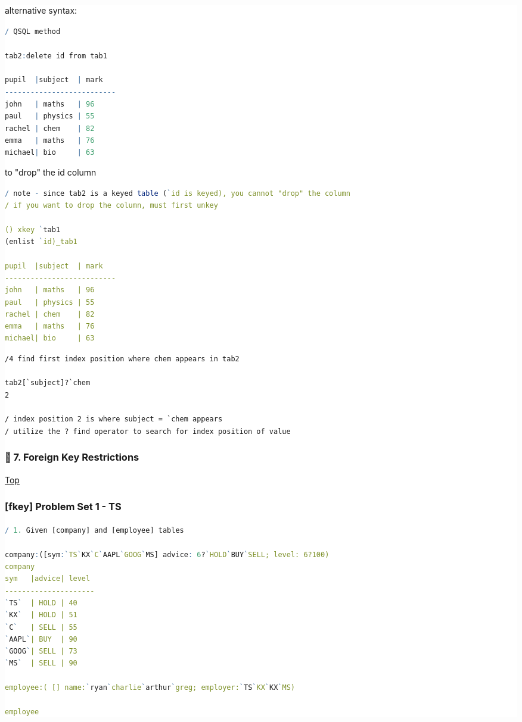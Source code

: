 alternative syntax: 

```q
/ QSQL method

tab2:delete id from tab1

pupil  |subject  | mark
--------------------------
john   | maths   | 96
paul   | physics | 55
rachel | chem    | 82
emma   | maths   | 76
michael| bio     | 63
```

to "drop" the id column

```q
/ note - since tab2 is a keyed table (`id is keyed), you cannot "drop" the column
/ if you want to drop the column, must first unkey

() xkey `tab1
(enlist `id)_tab1

pupil  |subject  | mark
--------------------------
john   | maths   | 96
paul   | physics | 55
rachel | chem    | 82
emma   | maths   | 76
michael| bio     | 63
```

```
/4 find first index position where chem appears in tab2

tab2[`subject]?`chem
2

/ index position 2 is where subject = `chem appears
/ utilize the ? find operator to search for index position of value
```

<a name="fkey_table"></a>
### 🔴 7. Foreign Key Restrictions
[Top](#top)

### [fkey] Problem Set 1 - TS

```q
/ 1. Given [company] and [employee] tables

company:([sym:`TS`KX`C`AAPL`GOOG`MS] advice: 6?`HOLD`BUY`SELL; level: 6?100)
company
sym   |advice| level
---------------------
`TS`  | HOLD | 40
`KX`  | HOLD | 51
`C`   | SELL | 55
`AAPL`|	BUY  | 90
`GOOG`|	SELL | 73
`MS`  |	SELL | 90

employee:( [] name:`ryan`charlie`arthur`greg; employer:`TS`KX`KX`MS)

employee 
```
